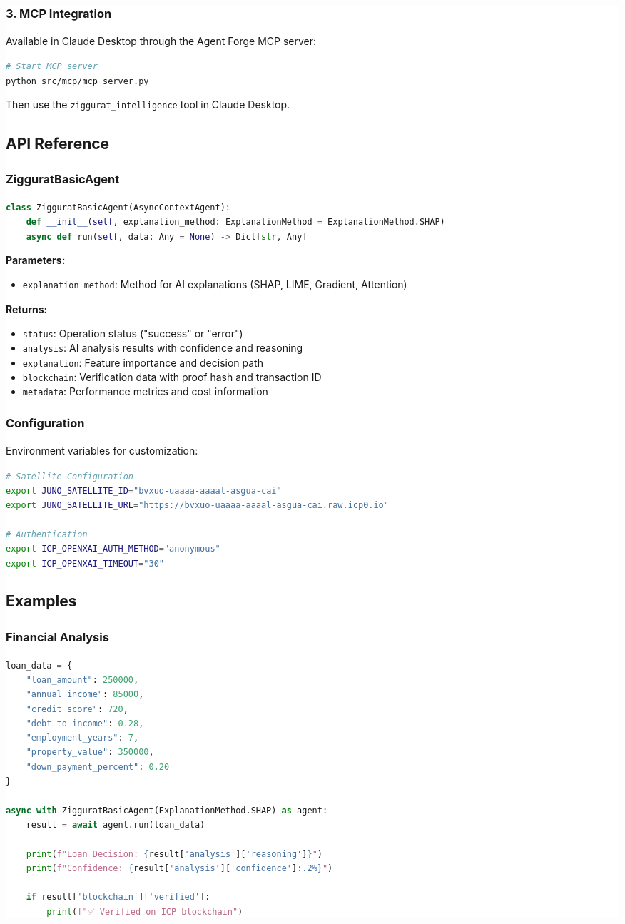 ### 3. MCP Integration
Available in Claude Desktop through the Agent Forge MCP server:

```bash
# Start MCP server
python src/mcp/mcp_server.py
```

Then use the `ziggurat_intelligence` tool in Claude Desktop.

## API Reference

### ZigguratBasicAgent

```python
class ZigguratBasicAgent(AsyncContextAgent):
    def __init__(self, explanation_method: ExplanationMethod = ExplanationMethod.SHAP)
    async def run(self, data: Any = None) -> Dict[str, Any]
```

**Parameters:**
- `explanation_method`: Method for AI explanations (SHAP, LIME, Gradient, Attention)

**Returns:**
- `status`: Operation status ("success" or "error")
- `analysis`: AI analysis results with confidence and reasoning
- `explanation`: Feature importance and decision path
- `blockchain`: Verification data with proof hash and transaction ID
- `metadata`: Performance metrics and cost information

### Configuration

Environment variables for customization:
```bash
# Satellite Configuration
export JUNO_SATELLITE_ID="bvxuo-uaaaa-aaaal-asgua-cai"
export JUNO_SATELLITE_URL="https://bvxuo-uaaaa-aaaal-asgua-cai.raw.icp0.io"

# Authentication
export ICP_OPENXAI_AUTH_METHOD="anonymous"
export ICP_OPENXAI_TIMEOUT="30"
```

## Examples

### Financial Analysis
```python
loan_data = {
    "loan_amount": 250000,
    "annual_income": 85000,
    "credit_score": 720,
    "debt_to_income": 0.28,
    "employment_years": 7,
    "property_value": 350000,
    "down_payment_percent": 0.20
}

async with ZigguratBasicAgent(ExplanationMethod.SHAP) as agent:
    result = await agent.run(loan_data)
    
    print(f"Loan Decision: {result['analysis']['reasoning']}")
    print(f"Confidence: {result['analysis']['confidence']:.2%}")
    
    if result['blockchain']['verified']:
        print(f"✅ Verified on ICP blockchain")
```
